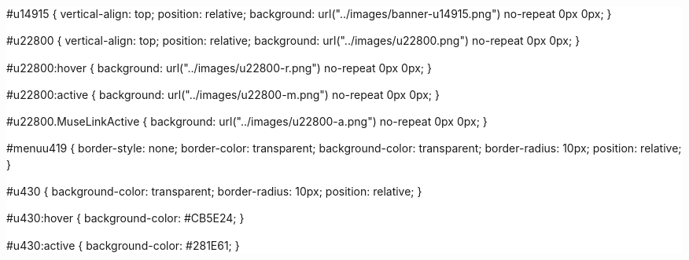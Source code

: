 #u14915
{
	vertical-align: top;
	position: relative;
	background: url("../images/banner-u14915.png") no-repeat 0px 0px;
}

#u22800
{
	vertical-align: top;
	position: relative;
	background: url("../images/u22800.png") no-repeat 0px 0px;
}

#u22800:hover
{
	background: url("../images/u22800-r.png") no-repeat 0px 0px;
}

#u22800:active
{
	background: url("../images/u22800-m.png") no-repeat 0px 0px;
}

#u22800.MuseLinkActive
{
	background: url("../images/u22800-a.png") no-repeat 0px 0px;
}

#menuu419
{
	border-style: none;
	border-color: transparent;
	background-color: transparent;
	border-radius: 10px;
	position: relative;
}

#u430
{
	background-color: transparent;
	border-radius: 10px;
	position: relative;
}

#u430:hover
{
	background-color: #CB5E24;
}

#u430:active
{
	background-color: #281E61;
}
